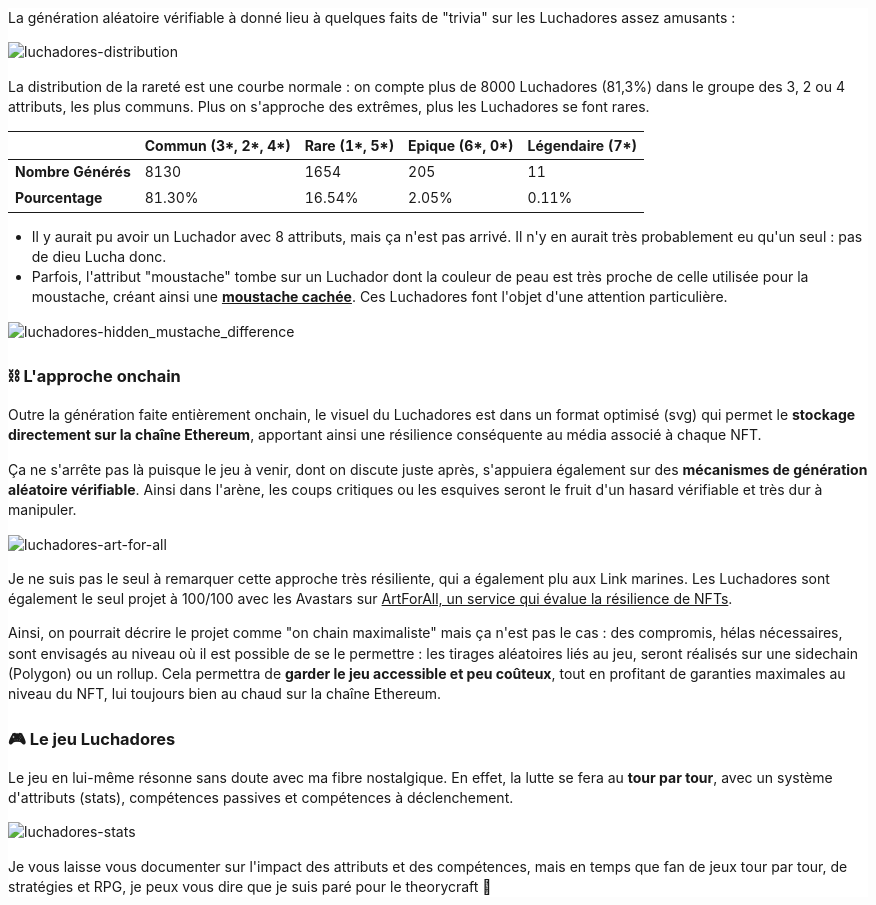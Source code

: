 La génération aléatoire vérifiable à donné lieu à quelques faits de "trivia" sur les Luchadores assez amusants :

![luchadores-distribution](/img/2021/luchadores-nft/luchadores-distribution.png "Table d'occurence par attributs des Luchadores")

La distribution de la rareté est une courbe normale : on compte plus de 8000 Luchadores (81,3%) dans le groupe des 3, 2 ou 4 attributs, les plus communs. Plus on s'approche des extrêmes, plus les Luchadores se font rares.

 |Commun (3*, 2*, 4*)|Rare (1*, 5*)|Epique (6*, 0*)|Légendaire (7*)
:--|:--|:--|:--|:--
**Nombre Générés**|8130|1654|205|11
**Pourcentage**|81.30%|16.54%|2.05%|0.11%

* Il y aurait pu avoir un Luchador avec 8 attributs, mais ça n'est pas arrivé. Il n'y en aurait très probablement eu qu'un seul : pas de dieu Lucha donc.
* Parfois, l'attribut "moustache" tombe sur un Luchador dont la couleur de peau est très proche de celle utilisée pour la moustache, créant ainsi une **[moustache cachée](https://luchadores.io/luchador/8085)**. Ces Luchadores font l'objet d'une attention particulière.

![luchadores-hidden_mustache_difference](/img/2021/luchadores-nft/hidden_mustache_difference.png "Une différence subtile mais signifiante")

### ⛓ L'approche onchain

Outre la génération faite entièrement onchain, le visuel du Luchadores est dans un format optimisé (svg) qui permet le **stockage directement sur la chaîne Ethereum**, apportant ainsi une résilience conséquente au média associé à chaque NFT.

Ça ne s'arrête pas là puisque le jeu à venir, dont on discute juste après, s'appuiera également sur des **mécanismes de génération aléatoire vérifiable**. Ainsi dans l'arène, les coups critiques ou les esquives seront le fruit d'un hasard vérifiable et très dur à manipuler.

![luchadores-art-for-all](/img/2021/luchadores-nft/AFA-score.png "ArtForAll permet d'analyser la résilience des NFTS")

Je ne suis pas le seul à remarquer cette approche très résiliente, qui a également plu aux Link marines. Les Luchadores sont également le seul projet à 100/100 avec les Avastars sur [ArtForAll, un service qui évalue la résilience de NFTs](https://artforall.io/score?search=).

Ainsi, on pourrait décrire le projet comme "on chain maximaliste" mais ça n'est pas le cas : des compromis, hélas nécessaires, sont envisagés au niveau où il est possible de se le permettre : les tirages aléatoires liés au jeu, seront réalisés sur une sidechain (Polygon) ou un rollup. Cela permettra de **garder le jeu accessible et peu coûteux**, tout en profitant de garanties maximales au niveau du NFT, lui toujours bien au chaud sur la chaîne Ethereum.


### 🎮 Le jeu Luchadores

Le jeu en lui-même résonne sans doute avec ma fibre nostalgique. En effet, la lutte se fera au **tour par tour**, avec un système d'attributs (stats), compétences passives et compétences à déclenchement.

![luchadores-stats](/img/2021/luchadores-nft/luchadores-stats.png "Les attributs seront déterminants dans l'arène")

Je vous laisse vous documenter sur l'impact des attributs et des compétences, mais en temps que fan de jeux tour par tour, de stratégies et RPG, je peux vous dire que je suis paré pour le theorycraft 🧙 
